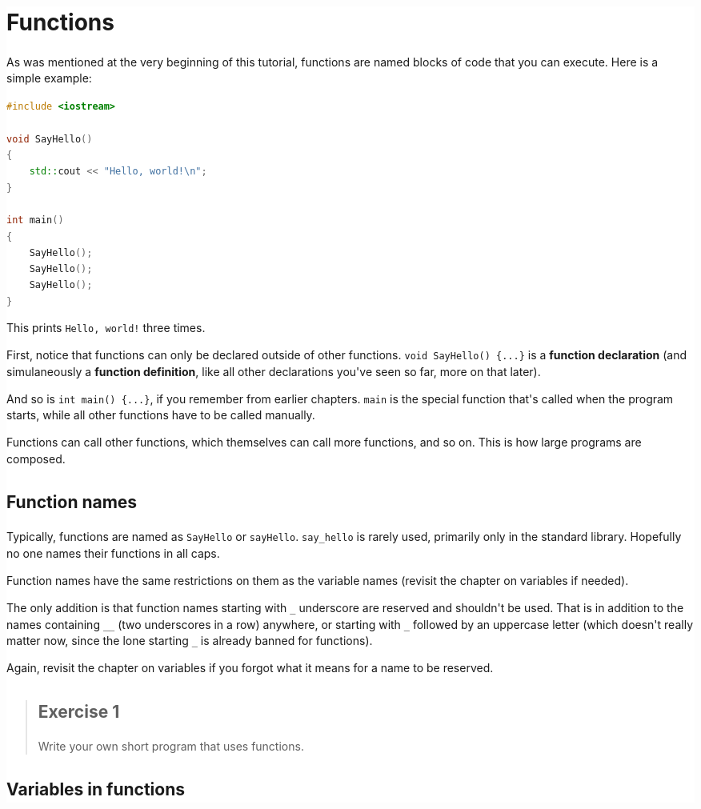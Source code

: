 # Functions

As was mentioned at the very beginning of this tutorial, functions are named blocks of code that you can execute. Here is a simple example:

```cpp
#include <iostream>

void SayHello()
{
    std::cout << "Hello, world!\n";
}

int main()
{
    SayHello();
    SayHello();
    SayHello();
}
```

This prints `Hello, world!` three times.

First, notice that functions can only be declared outside of other functions. `void SayHello() {...}` is a **function declaration** (and simulaneously a **function definition**, like all other declarations you've seen so far, more on that later).

And so is `int main() {...}`, if you remember from earlier chapters. `main` is the special function that's called when the program starts, while all other functions have to be called manually.

Functions can call other functions, which themselves can call more functions, and so on. This is how large programs are composed.

## Function names

Typically, functions are named as `SayHello` or `sayHello`. `say_hello` is rarely used, primarily only in the standard library. Hopefully no one names their functions in all caps.

Function names have the same restrictions on them as the variable names (revisit the chapter on variables if needed).

The only addition is that function names starting with `_` underscore are reserved and shouldn't be used. That is in addition to the names containing `__` (two underscores in a row) anywhere, or starting with `_` followed by an uppercase letter (which doesn't really matter now, since the lone starting `_` is already banned for functions).

Again, revisit the chapter on variables if you forgot what it means for a name to be reserved.

> ## Exercise 1
>
> Write your own short program that uses functions.

## Variables in functions

